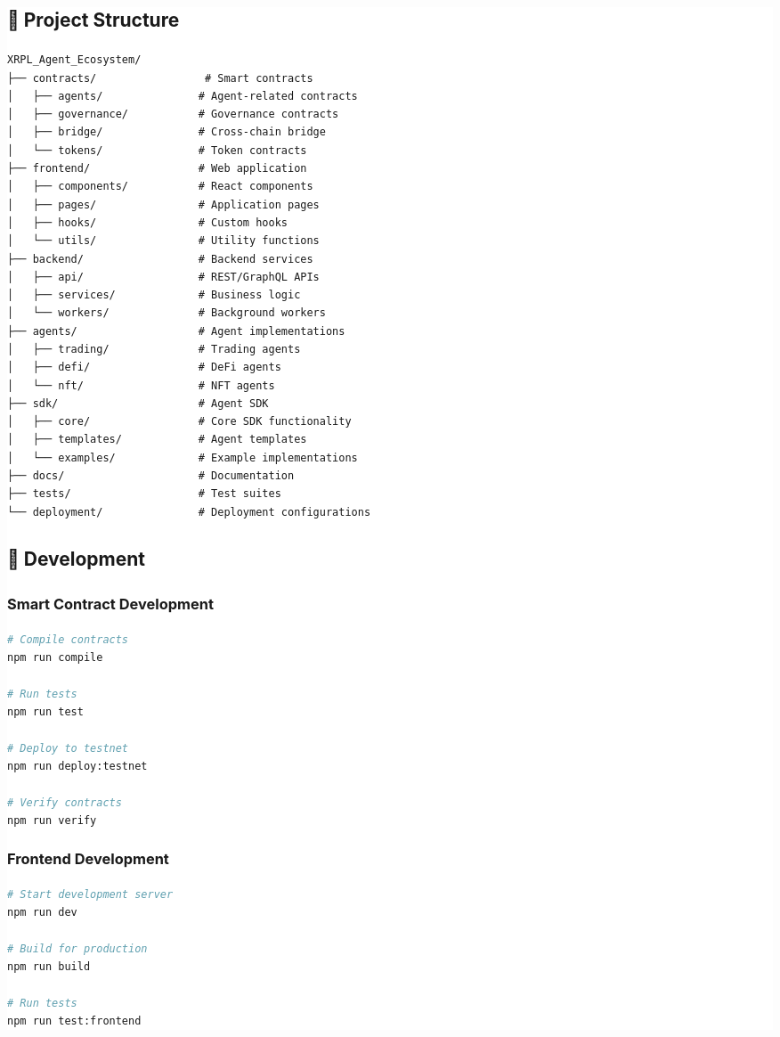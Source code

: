 ## 📁 Project Structure

```
XRPL_Agent_Ecosystem/
├── contracts/                 # Smart contracts
│   ├── agents/               # Agent-related contracts
│   ├── governance/           # Governance contracts
│   ├── bridge/               # Cross-chain bridge
│   └── tokens/               # Token contracts
├── frontend/                 # Web application
│   ├── components/           # React components
│   ├── pages/                # Application pages
│   ├── hooks/                # Custom hooks
│   └── utils/                # Utility functions
├── backend/                  # Backend services
│   ├── api/                  # REST/GraphQL APIs
│   ├── services/             # Business logic
│   └── workers/              # Background workers
├── agents/                   # Agent implementations
│   ├── trading/              # Trading agents
│   ├── defi/                 # DeFi agents
│   └── nft/                  # NFT agents
├── sdk/                      # Agent SDK
│   ├── core/                 # Core SDK functionality
│   ├── templates/            # Agent templates
│   └── examples/             # Example implementations
├── docs/                     # Documentation
├── tests/                    # Test suites
└── deployment/               # Deployment configurations
```

## 🔧 Development

### Smart Contract Development
```bash
# Compile contracts
npm run compile

# Run tests
npm run test

# Deploy to testnet
npm run deploy:testnet

# Verify contracts
npm run verify
```

### Frontend Development
```bash
# Start development server
npm run dev

# Build for production
npm run build

# Run tests
npm run test:frontend
```
